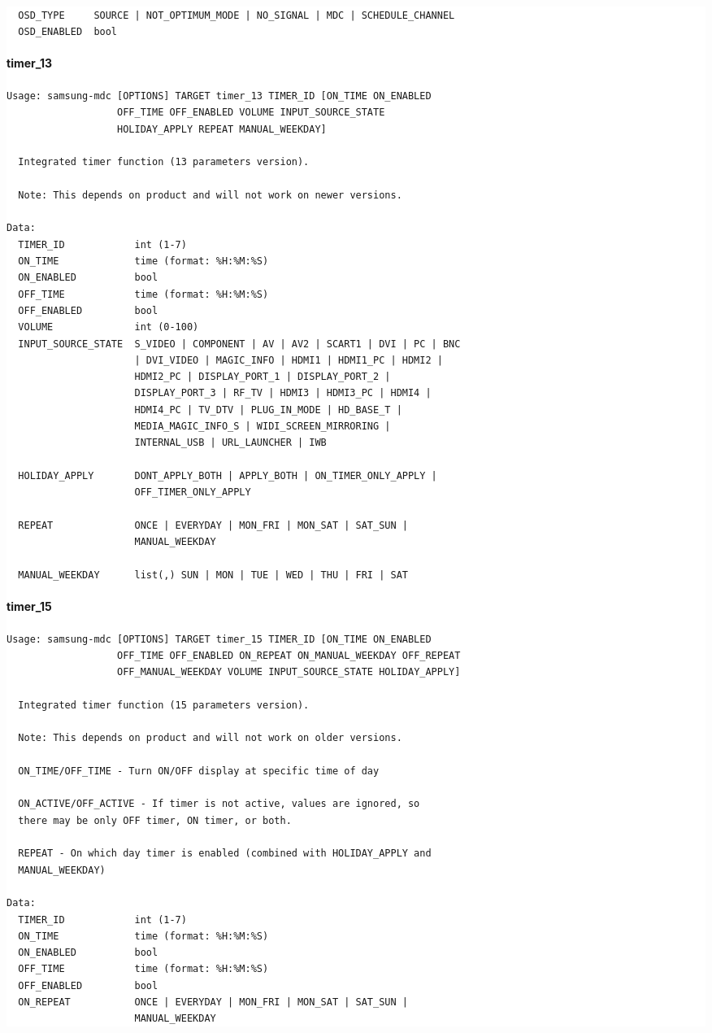 ```
  OSD_TYPE     SOURCE | NOT_OPTIMUM_MODE | NO_SIGNAL | MDC | SCHEDULE_CHANNEL
  OSD_ENABLED  bool
```
#### timer_13
```
Usage: samsung-mdc [OPTIONS] TARGET timer_13 TIMER_ID [ON_TIME ON_ENABLED
                   OFF_TIME OFF_ENABLED VOLUME INPUT_SOURCE_STATE
                   HOLIDAY_APPLY REPEAT MANUAL_WEEKDAY]

  Integrated timer function (13 parameters version).

  Note: This depends on product and will not work on newer versions.

Data:
  TIMER_ID            int (1-7)
  ON_TIME             time (format: %H:%M:%S)
  ON_ENABLED          bool
  OFF_TIME            time (format: %H:%M:%S)
  OFF_ENABLED         bool
  VOLUME              int (0-100)
  INPUT_SOURCE_STATE  S_VIDEO | COMPONENT | AV | AV2 | SCART1 | DVI | PC | BNC
                      | DVI_VIDEO | MAGIC_INFO | HDMI1 | HDMI1_PC | HDMI2 |
                      HDMI2_PC | DISPLAY_PORT_1 | DISPLAY_PORT_2 |
                      DISPLAY_PORT_3 | RF_TV | HDMI3 | HDMI3_PC | HDMI4 |
                      HDMI4_PC | TV_DTV | PLUG_IN_MODE | HD_BASE_T |
                      MEDIA_MAGIC_INFO_S | WIDI_SCREEN_MIRRORING |
                      INTERNAL_USB | URL_LAUNCHER | IWB

  HOLIDAY_APPLY       DONT_APPLY_BOTH | APPLY_BOTH | ON_TIMER_ONLY_APPLY |
                      OFF_TIMER_ONLY_APPLY

  REPEAT              ONCE | EVERYDAY | MON_FRI | MON_SAT | SAT_SUN |
                      MANUAL_WEEKDAY

  MANUAL_WEEKDAY      list(,) SUN | MON | TUE | WED | THU | FRI | SAT
```
#### timer_15
```
Usage: samsung-mdc [OPTIONS] TARGET timer_15 TIMER_ID [ON_TIME ON_ENABLED
                   OFF_TIME OFF_ENABLED ON_REPEAT ON_MANUAL_WEEKDAY OFF_REPEAT
                   OFF_MANUAL_WEEKDAY VOLUME INPUT_SOURCE_STATE HOLIDAY_APPLY]

  Integrated timer function (15 parameters version).

  Note: This depends on product and will not work on older versions.

  ON_TIME/OFF_TIME - Turn ON/OFF display at specific time of day

  ON_ACTIVE/OFF_ACTIVE - If timer is not active, values are ignored, so
  there may be only OFF timer, ON timer, or both.

  REPEAT - On which day timer is enabled (combined with HOLIDAY_APPLY and
  MANUAL_WEEKDAY)

Data:
  TIMER_ID            int (1-7)
  ON_TIME             time (format: %H:%M:%S)
  ON_ENABLED          bool
  OFF_TIME            time (format: %H:%M:%S)
  OFF_ENABLED         bool
  ON_REPEAT           ONCE | EVERYDAY | MON_FRI | MON_SAT | SAT_SUN |
                      MANUAL_WEEKDAY

```